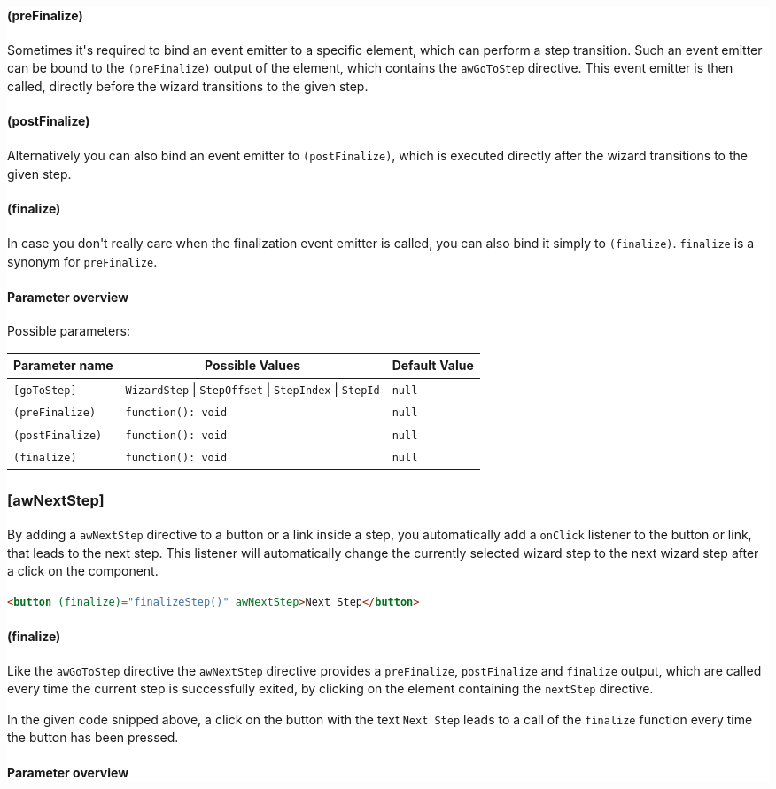 #### \(preFinalize\)

Sometimes it's required to bind an event emitter to a specific element, which can perform a step transition.
Such an event emitter can be bound to the `(preFinalize)` output of the element, which contains the `awGoToStep` directive.
This event emitter is then called, directly before the wizard transitions to the given step.

#### \(postFinalize\)

Alternatively you can also bind an event emitter to `(postFinalize)`,
which is executed directly after the wizard transitions to the given step.

#### \(finalize\)

In case you don't really care when the finalization event emitter is called, you can also bind it simply to `(finalize)`.
`finalize` is a synonym for `preFinalize`.

#### Parameter overview

Possible parameters:

| Parameter name    | Possible Values                                                   | Default Value |
| ----------------- | ----------------------------------------------------------------- | ------------- |
| `[goToStep]`      | `WizardStep` \| `StepOffset` \| `StepIndex` \| `StepId`           | `null`        |
| `(preFinalize)`   | `function(): void`                                                | `null`        |
| `(postFinalize)`  | `function(): void`                                                | `null`        |
| `(finalize)`      | `function(): void`                                                | `null`        |

### \[awNextStep\]

By adding a `awNextStep` directive to a button or a link inside a step, you automatically add a `onClick` listener to the button or link, that leads to the next step.
This listener will automatically change the currently selected wizard step to the next wizard step after a click on the component.

```html
<button (finalize)="finalizeStep()" awNextStep>Next Step</button>
```

#### \(finalize\)

Like the `awGoToStep` directive the `awNextStep` directive provides a `preFinalize`, `postFinalize` and `finalize` output, which are called every time
the current step is successfully exited, by clicking on the element containing the `nextStep` directive.

In the given code snipped above, a click on the button with the text `Next Step` leads to a call of the `finalize` function every time the button has been pressed.

#### Parameter overview
